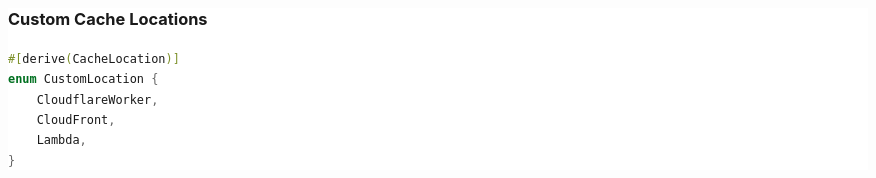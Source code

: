 ### Custom Cache Locations
```rust
#[derive(CacheLocation)]
enum CustomLocation {
    CloudflareWorker,
    CloudFront,
    Lambda,
} 